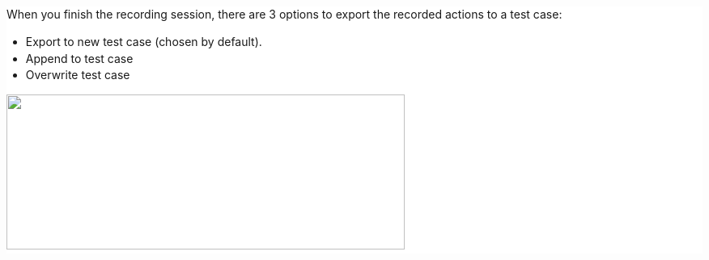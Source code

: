 When you finish the recording session, there are 3 options to export the recorded actions to a test case:

* Export to new test case (chosen by default).
* Append to test case
* Overwrite test case

<img src="https://github.com/katalon-studio/docs-images/raw/master/katalon-studio/docs/record-windows-actions/Record-export-to-new-tc.png" width="492" height="192">
